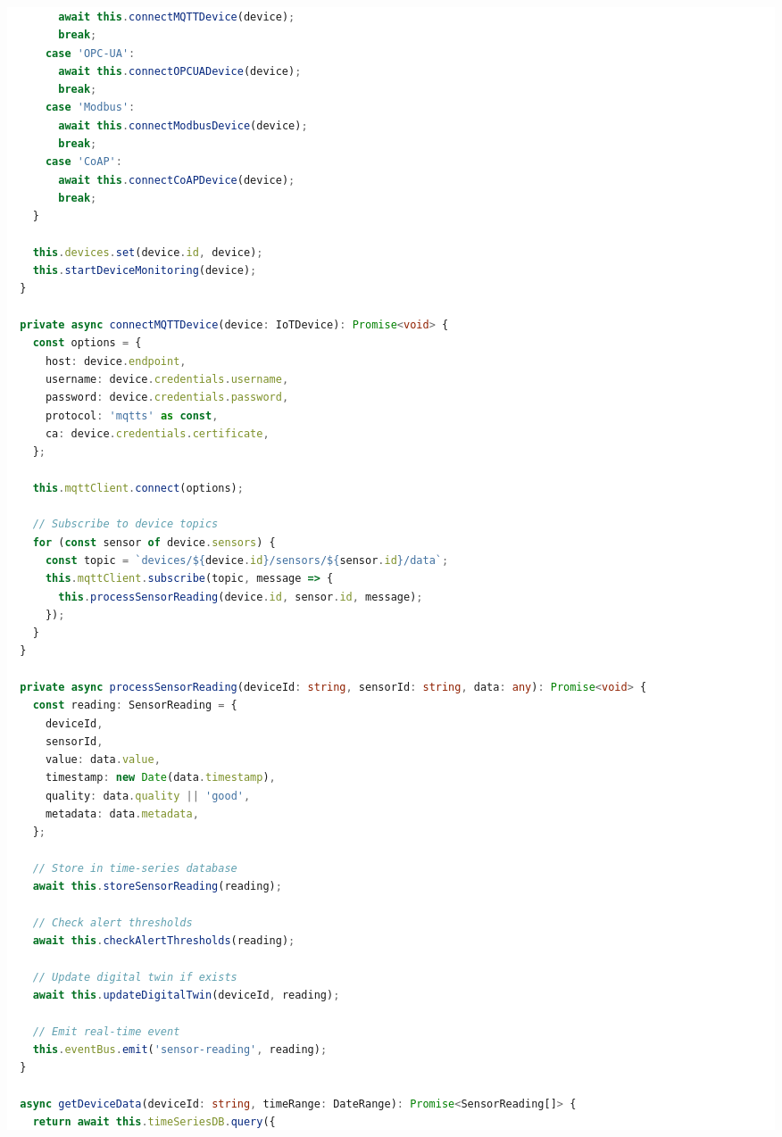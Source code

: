 ```typescript
        await this.connectMQTTDevice(device);
        break;
      case 'OPC-UA':
        await this.connectOPCUADevice(device);
        break;
      case 'Modbus':
        await this.connectModbusDevice(device);
        break;
      case 'CoAP':
        await this.connectCoAPDevice(device);
        break;
    }

    this.devices.set(device.id, device);
    this.startDeviceMonitoring(device);
  }

  private async connectMQTTDevice(device: IoTDevice): Promise<void> {
    const options = {
      host: device.endpoint,
      username: device.credentials.username,
      password: device.credentials.password,
      protocol: 'mqtts' as const,
      ca: device.credentials.certificate,
    };

    this.mqttClient.connect(options);

    // Subscribe to device topics
    for (const sensor of device.sensors) {
      const topic = `devices/${device.id}/sensors/${sensor.id}/data`;
      this.mqttClient.subscribe(topic, message => {
        this.processSensorReading(device.id, sensor.id, message);
      });
    }
  }

  private async processSensorReading(deviceId: string, sensorId: string, data: any): Promise<void> {
    const reading: SensorReading = {
      deviceId,
      sensorId,
      value: data.value,
      timestamp: new Date(data.timestamp),
      quality: data.quality || 'good',
      metadata: data.metadata,
    };

    // Store in time-series database
    await this.storeSensorReading(reading);

    // Check alert thresholds
    await this.checkAlertThresholds(reading);

    // Update digital twin if exists
    await this.updateDigitalTwin(deviceId, reading);

    // Emit real-time event
    this.eventBus.emit('sensor-reading', reading);
  }

  async getDeviceData(deviceId: string, timeRange: DateRange): Promise<SensorReading[]> {
    return await this.timeSeriesDB.query({
```
